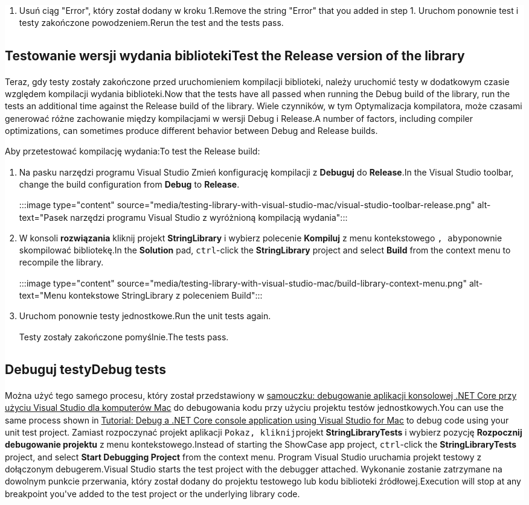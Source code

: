 1. <span data-ttu-id="51a37-194">Usuń ciąg "Error", który został dodany w kroku 1.</span><span class="sxs-lookup"><span data-stu-id="51a37-194">Remove the string "Error" that you added in step 1.</span></span> <span data-ttu-id="51a37-195">Uruchom ponownie test i testy zakończone powodzeniem.</span><span class="sxs-lookup"><span data-stu-id="51a37-195">Rerun the test and the tests pass.</span></span>

## <a name="test-the-release-version-of-the-library"></a><span data-ttu-id="51a37-196">Testowanie wersji wydania biblioteki</span><span class="sxs-lookup"><span data-stu-id="51a37-196">Test the Release version of the library</span></span>

<span data-ttu-id="51a37-197">Teraz, gdy testy zostały zakończone przed uruchomieniem kompilacji biblioteki, należy uruchomić testy w dodatkowym czasie względem kompilacji wydania biblioteki.</span><span class="sxs-lookup"><span data-stu-id="51a37-197">Now that the tests have all passed when running the Debug build of the library, run the tests an additional time against the Release build of the library.</span></span> <span data-ttu-id="51a37-198">Wiele czynników, w tym Optymalizacja kompilatora, może czasami generować różne zachowanie między kompilacjami w wersji Debug i Release.</span><span class="sxs-lookup"><span data-stu-id="51a37-198">A number of factors, including compiler optimizations, can sometimes produce different behavior between Debug and Release builds.</span></span>

<span data-ttu-id="51a37-199">Aby przetestować kompilację wydania:</span><span class="sxs-lookup"><span data-stu-id="51a37-199">To test the Release build:</span></span>

1. <span data-ttu-id="51a37-200">Na pasku narzędzi programu Visual Studio Zmień konfigurację kompilacji z **Debuguj** do **Release**.</span><span class="sxs-lookup"><span data-stu-id="51a37-200">In the Visual Studio toolbar, change the build configuration from **Debug** to **Release**.</span></span>

   :::image type="content" source="media/testing-library-with-visual-studio-mac/visual-studio-toolbar-release.png" alt-text="Pasek narzędzi programu Visual Studio z wyróżnioną kompilacją wydania":::

1. <span data-ttu-id="51a37-202">W konsoli **rozwiązania** kliknij projekt **StringLibrary** i wybierz polecenie **Kompiluj** z menu kontekstowego <kbd>, aby</kbd>ponownie skompilować bibliotekę.</span><span class="sxs-lookup"><span data-stu-id="51a37-202">In the **Solution** pad, <kbd>ctrl</kbd>-click the **StringLibrary** project and select **Build** from the context menu to recompile the library.</span></span>

   :::image type="content" source="media/testing-library-with-visual-studio-mac/build-library-context-menu.png" alt-text="Menu kontekstowe StringLibrary z poleceniem Build":::

1. <span data-ttu-id="51a37-204">Uruchom ponownie testy jednostkowe.</span><span class="sxs-lookup"><span data-stu-id="51a37-204">Run the unit tests again.</span></span>

   <span data-ttu-id="51a37-205">Testy zostały zakończone pomyślnie.</span><span class="sxs-lookup"><span data-stu-id="51a37-205">The tests pass.</span></span>

## <a name="debug-tests"></a><span data-ttu-id="51a37-206">Debuguj testy</span><span class="sxs-lookup"><span data-stu-id="51a37-206">Debug tests</span></span>

<span data-ttu-id="51a37-207">Można użyć tego samego procesu, który został przedstawiony w [samouczku: debugowanie aplikacji konsolowej .NET Core przy użyciu Visual Studio dla komputerów Mac](debugging-with-visual-studio-mac.md) do debugowania kodu przy użyciu projektu testów jednostkowych.</span><span class="sxs-lookup"><span data-stu-id="51a37-207">You can use the same process shown in [Tutorial: Debug a .NET Core console application using Visual Studio for Mac](debugging-with-visual-studio-mac.md) to debug code using your unit test project.</span></span> <span data-ttu-id="51a37-208">Zamiast rozpoczynać projekt aplikacji <kbd>Pokaz, kliknij</kbd>projekt **StringLibraryTests** i wybierz pozycję **Rozpocznij debugowanie projektu** z menu kontekstowego.</span><span class="sxs-lookup"><span data-stu-id="51a37-208">Instead of starting the ShowCase app project, <kbd>ctrl</kbd>-click the **StringLibraryTests** project, and select **Start Debugging Project** from the context menu.</span></span> <span data-ttu-id="51a37-209">Program Visual Studio uruchamia projekt testowy z dołączonym debugerem.</span><span class="sxs-lookup"><span data-stu-id="51a37-209">Visual Studio starts the test project with the debugger attached.</span></span> <span data-ttu-id="51a37-210">Wykonanie zostanie zatrzymane na dowolnym punkcie przerwania, który został dodany do projektu testowego lub kodu biblioteki źródłowej.</span><span class="sxs-lookup"><span data-stu-id="51a37-210">Execution will stop at any breakpoint you've added to the test project or the underlying library code.</span></span>
